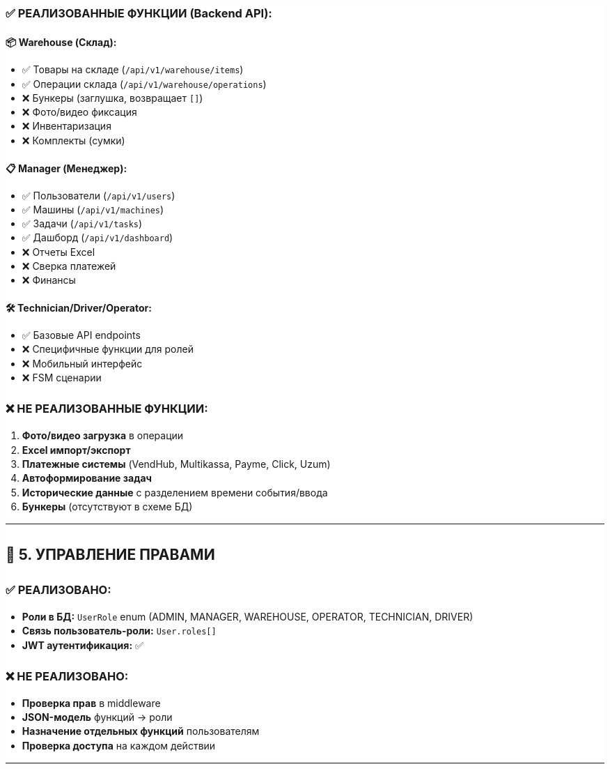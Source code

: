 ### ✅ РЕАЛИЗОВАННЫЕ ФУНКЦИИ (Backend API):

#### 📦 **Warehouse (Склад):**
- ✅ Товары на складе (`/api/v1/warehouse/items`)
- ✅ Операции склада (`/api/v1/warehouse/operations`)
- ❌ Бункеры (заглушка, возвращает `[]`)
- ❌ Фото/видео фиксация
- ❌ Инвентаризация
- ❌ Комплекты (сумки)

#### 📋 **Manager (Менеджер):**
- ✅ Пользователи (`/api/v1/users`)
- ✅ Машины (`/api/v1/machines`)
- ✅ Задачи (`/api/v1/tasks`)
- ✅ Дашборд (`/api/v1/dashboard`)
- ❌ Отчеты Excel
- ❌ Сверка платежей
- ❌ Финансы

#### 🛠️ **Technician/Driver/Operator:**
- ✅ Базовые API endpoints
- ❌ Специфичные функции для ролей
- ❌ Мобильный интерфейс
- ❌ FSM сценарии

### ❌ НЕ РЕАЛИЗОВАННЫЕ ФУНКЦИИ:
1. **Фото/видео загрузка** в операции
2. **Excel импорт/экспорт**
3. **Платежные системы** (VendHub, Multikassa, Payme, Click, Uzum)
4. **Автоформирование задач**
5. **Исторические данные** с разделением времени события/ввода
6. **Бункеры** (отсутствуют в схеме БД)

---

## 🧠 5. УПРАВЛЕНИЕ ПРАВАМИ

### ✅ РЕАЛИЗОВАНО:
- **Роли в БД:** `UserRole` enum (ADMIN, MANAGER, WAREHOUSE, OPERATOR, TECHNICIAN, DRIVER)
- **Связь пользователь-роли:** `User.roles[]`
- **JWT аутентификация:** ✅

### ❌ НЕ РЕАЛИЗОВАНО:
- **Проверка прав** в middleware
- **JSON-модель** функций → роли
- **Назначение отдельных функций** пользователям
- **Проверка доступа** на каждом действии

---

